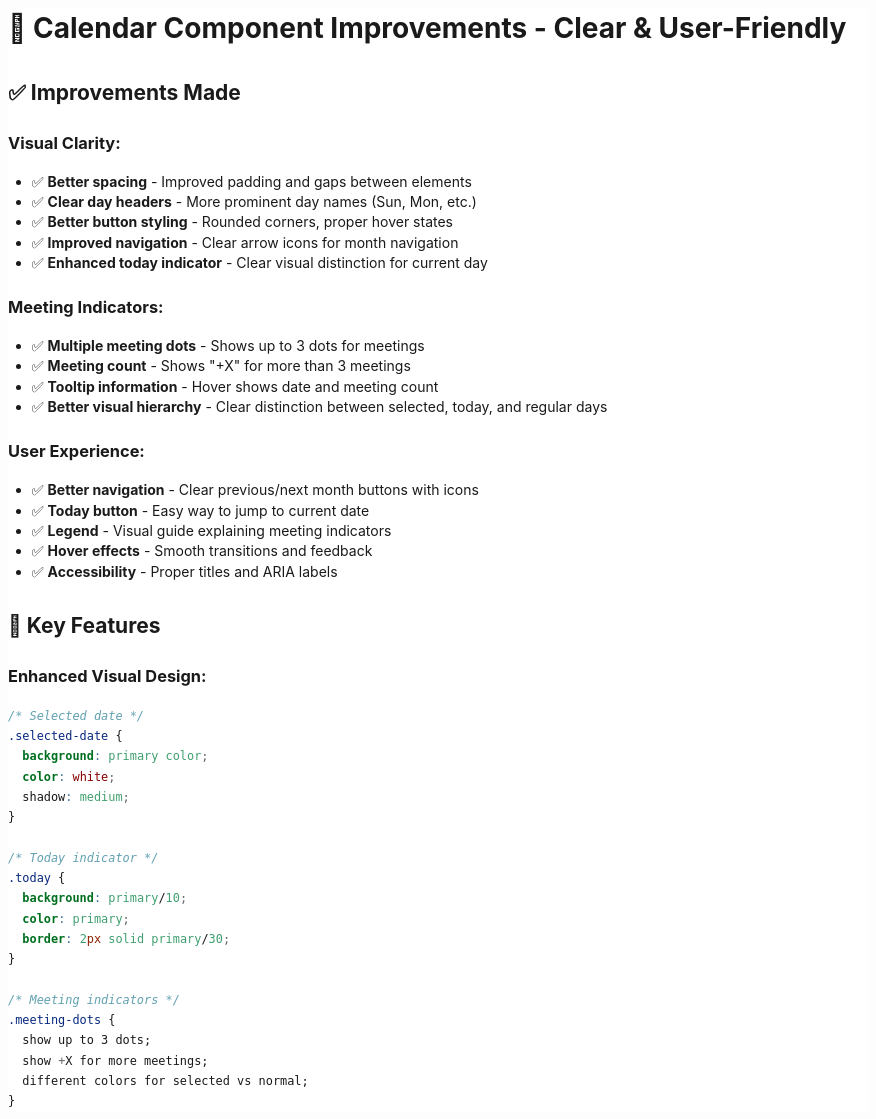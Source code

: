# 📅 Calendar Component Improvements - Clear & User-Friendly

## ✅ Improvements Made

### **Visual Clarity:**
- ✅ **Better spacing** - Improved padding and gaps between elements
- ✅ **Clear day headers** - More prominent day names (Sun, Mon, etc.)
- ✅ **Better button styling** - Rounded corners, proper hover states
- ✅ **Improved navigation** - Clear arrow icons for month navigation
- ✅ **Enhanced today indicator** - Clear visual distinction for current day

### **Meeting Indicators:**
- ✅ **Multiple meeting dots** - Shows up to 3 dots for meetings
- ✅ **Meeting count** - Shows "+X" for more than 3 meetings
- ✅ **Tooltip information** - Hover shows date and meeting count
- ✅ **Better visual hierarchy** - Clear distinction between selected, today, and regular days

### **User Experience:**
- ✅ **Better navigation** - Clear previous/next month buttons with icons
- ✅ **Today button** - Easy way to jump to current date
- ✅ **Legend** - Visual guide explaining meeting indicators
- ✅ **Hover effects** - Smooth transitions and feedback
- ✅ **Accessibility** - Proper titles and ARIA labels

## 🎯 Key Features

### **Enhanced Visual Design:**
```css
/* Selected date */
.selected-date {
  background: primary color;
  color: white;
  shadow: medium;
}

/* Today indicator */
.today {
  background: primary/10;
  color: primary;
  border: 2px solid primary/30;
}

/* Meeting indicators */
.meeting-dots {
  show up to 3 dots;
  show +X for more meetings;
  different colors for selected vs normal;
}
```

